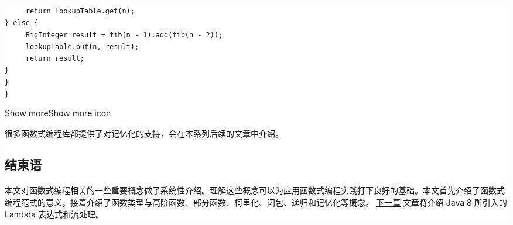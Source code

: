 ```
     return lookupTable.get(n);
} else {
     BigInteger result = fib(n - 1).add(fib(n - 2));
     lookupTable.put(n, result);
     return result;
}
}
}

```

Show moreShow more icon

很多函数式编程库都提供了对记忆化的支持，会在本系列后续的文章中介绍。

## 结束语

本文对函数式编程相关的一些重要概念做了系统性介绍。理解这些概念可以为应用函数式编程实践打下良好的基础。本文首先介绍了函数式编程范式的意义，接着介绍了函数类型与高阶函数、部分函数、柯里化、闭包、递归和记忆化等概念。 [下一篇](https://developer.ibm.com/zh/articles/j-understanding-functional-programming-3/) 文章将介绍 Java 8 所引入的 Lambda 表达式和流处理。